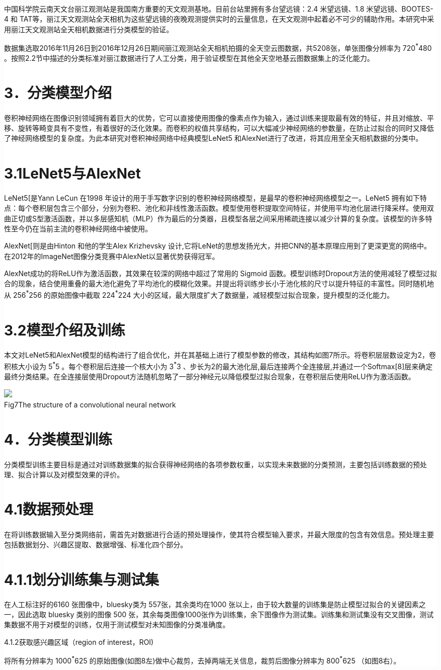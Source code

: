 中国科学院云南天文台丽江观测站是我国南方重要的天文观测基地。目前台站里拥有多台望远镜：2.4 米望远镜、1.8 米望远镜、BOOTES-4 和 TAT等，丽江天文观测站全天相机为这些望远镜的夜晚观测提供实时的云量信息，在天文观测中起着必不可少的辅助作用。本研究中采用丽江天文观测站全天相机数据进行分类模型的验证。

数据集选取2016年11月26日到2016年12月26日期间丽江观测站全天相机拍摄的全天空云图数据，共5208张，单张图像分辨率为 $7 2 0 ^ { * } 4 8 0$ 。按照2.2节中描述的分类标准对丽江数据进行了人工分类，用于验证模型在其他全天空地基云图数据集上的泛化能力。

# 3．分类模型介绍

卷积神经网络在图像识别领域拥有着巨大的优势，它可以直接使用图像的像素点作为输入，通过训练来提取最有效的特征，并且对缩放、平移、旋转等畸变具有不变性，有着很好的泛化效果。而卷积的权值共享结构，可以大幅减少神经网络的参数量，在防止过拟合的同时又降低了神经网络模型的复杂度。为此本研究对卷积神经网络中经典模型LeNet5 和AlexNet进行了改进，将其应用至全天相机数据的分类中。

# 3.1LeNet5与AlexNet

LeNet5[是Yann LeCun 在1998 年设计的用于手写数字识别的卷积神经网络模型，是最早的卷积神经网络模型之一。LeNet5 拥有如下特点：每个卷积层包含三个部分，分别为卷积、池化和非线性激活函数。模型使用卷积提取空间特征，并使用平均池化层进行降采样。使用双曲正切或S型激活函数，并以多层感知机（MLP）作为最后的分类器，且模型各层之间采用稀疏连接以减少计算的复杂度。该模型的许多特性至今仍在当前主流的卷积神经网络中被使用。

AlexNet[则是由Hinton 和他的学生Alex Krizhevsky 设计,它将LeNet的思想发扬光大，并把CNN的基本原理应用到了更深更宽的网络中。在2012年的ImageNet图像分类竞赛中AlexNet以显著优势获得冠军。

AlexNet成功的将ReLU作为激活函数，其效果在较深的网络中超过了常用的 Sigmoid 函数。模型训练时Dropout方法的使用减轻了模型过拟合的现象，结合使用重叠的最大池化避免了平均池化的模糊化效果。并提出将训练步长小于池化核的尺寸以提升特征的丰富性。同时随机地从 $2 5 6 ^ { * } 2 5 6$ 的原始图像中截取 $2 2 4 ^ { * } 2 2 4$ 大小的区域，最大限度扩大了数据量，减轻模型过拟合现象，提升模型的泛化能力。

# 3.2模型介绍及训练

本文对LeNet5和AlexNet模型的结构进行了组合优化，并在其基础上进行了模型参数的修改，其结构如图7所示。将卷积层层数设定为2，卷积核大小设为 $5 ^ { * } 5$ 。每个卷积层后连接一个核大小为 $3 ^ { * } 3$ 、步长为2的最大池化层,最后连接两个全连接层,并通过一个Softmax[8]层来确定最终分类结果。在全连接层使用Dropout方法随机忽略了一部分神经元以降低模型过拟合现象，在卷积层后使用ReLU作为激活函数。

![](images/1a0e3e57f974ebca24f5ec95fa23448480b7ce7ac6be6d7883efc73037b5f9d5.jpg)  
Fig7The structure of a convolutional neural network

# 4．分类模型训练

分类模型训练主要目标是通过对训练数据集的拟合获得神经网络的各项参数权重，以实现未来数据的分类预测，主要包括训练数据的预处理、拟合计算以及对模型效果的评价。

# 4.1数据预处理

在将训练数据输入至分类网络前，需首先对数据进行合适的预处理操作，使其符合模型输入要求，并最大限度的包含有效信息。预处理主要包括数据划分、兴趣区提取、数据增强、标准化四个部分。

# 4.1.1划分训练集与测试集

在人工标注好的6160 张图像中，bluesky类为 557张，其余类均在1000 张以上，由于较大数量的训练集是防止模型过拟合的关键因素之一，因此选取 bluesky 类别的图像 500 张，其余每类图像1000张作为训练集，余下图像作为测试集。训练集和测试集没有交叉图像，测试集数据不用于对模型的训练，仅用于测试模型对未知图像的分类准确度。

4.1.2获取感兴趣区域（region of interest，ROI)

将所有分辨率为 $1 0 0 0 ^ { * } 6 2 5$ 的原始图像(如图8左)做中心裁剪，去掉两端无关信息，裁剪后图像分辨率为 $8 0 0 ^ { * } 6 2 5$ （如图8右）。
